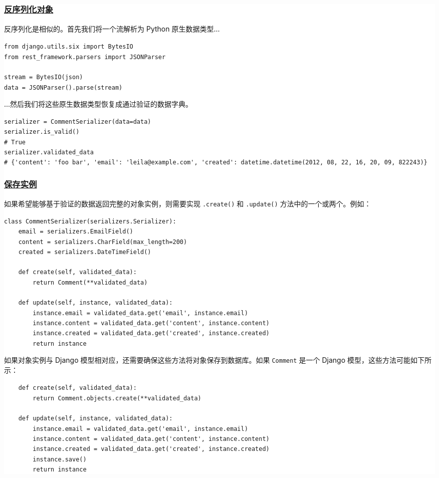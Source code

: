 ### [反序列化对象](http://drf.jiuyou.info/#/drf/serializers?id=%e5%8f%8d%e5%ba%8f%e5%88%97%e5%8c%96%e5%af%b9%e8%b1%a1)

反序列化是相似的。首先我们将一个流解析为 Python 原生数据类型...

```
from django.utils.six import BytesIO
from rest_framework.parsers import JSONParser

stream = BytesIO(json)
data = JSONParser().parse(stream)
```

...然后我们将这些原生数据类型恢复成通过验证的数据字典。

```
serializer = CommentSerializer(data=data)
serializer.is_valid()
# True
serializer.validated_data
# {'content': 'foo bar', 'email': 'leila@example.com', 'created': datetime.datetime(2012, 08, 22, 16, 20, 09, 822243)}
```

### [保存实例](http://drf.jiuyou.info/#/drf/serializers?id=%e4%bf%9d%e5%ad%98%e5%ae%9e%e4%be%8b)

如果希望能够基于验证的数据返回完整的对象实例，则需要实现 `.create()` 和 `.update()` 方法中的一个或两个。例如：

```
class CommentSerializer(serializers.Serializer):
    email = serializers.EmailField()
    content = serializers.CharField(max_length=200)
    created = serializers.DateTimeField()

    def create(self, validated_data):
        return Comment(**validated_data)

    def update(self, instance, validated_data):
        instance.email = validated_data.get('email', instance.email)
        instance.content = validated_data.get('content', instance.content)
        instance.created = validated_data.get('created', instance.created)
        return instance
```

如果对象实例与 Django 模型相对应，还需要确保这些方法将对象保存到数据库。如果 `Comment` 是一个 Django 模型，这些方法可能如下所示：

```
    def create(self, validated_data):
        return Comment.objects.create(**validated_data)

    def update(self, instance, validated_data):
        instance.email = validated_data.get('email', instance.email)
        instance.content = validated_data.get('content', instance.content)
        instance.created = validated_data.get('created', instance.created)
        instance.save()
        return instance
```
